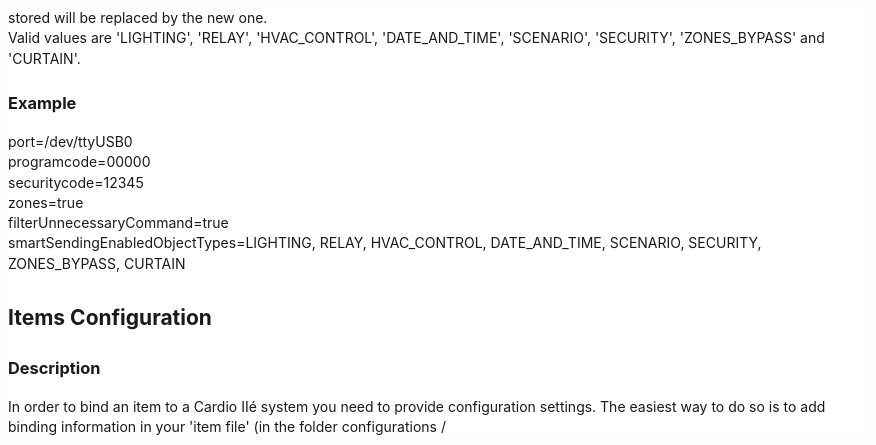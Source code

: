 stored will be replaced by the new one.<br>Valid values are &#39;LIGHTING&#39;, &#39;RELAY&#39;, &#39;HVAC_CONTROL&#39;, &#39;DATE_AND_TIME&#39;, &#39;SCENARIO&#39;, &#39;SECURITY&#39;, &#39;ZONES_BYPASS&#39; and &#39;CURTAIN&#39;.</span></p></td></tr></tbody></table><h3 class="c32" id="h.1cx49h468ue5"><span class="c20 c29 c25 c28">Example</span></h3><p class="c18"><span class="c7 c20">port=/dev/ttyUSB0<br>programcode=00000<br>securitycode=12345<br>zones=true<br>filterUnnecessaryCommand=true<br>smartSendingEnabledObjectTypes=LIGHTING, RELAY, HVAC_CONTROL, DATE_AND_TIME, SCENARIO, SECURITY, ZONES_BYPASS, CURTAIN<br></span></p><h2 class="c32" id="h.ag8ajs3vkrpu"><span class="c16">Items Configuration</span></h2><h3 class="c36" id="h.fn7qfexef0w"><span class="c20 c25 c28 c29">Description</span></h3><p class="c6"><span class="c0">In order to bind an item to a Cardio II&eacute; system you need to provide configuration settings. The easiest way to do so is to add binding information in your &#39;item file&#39; (in the folder configurations /